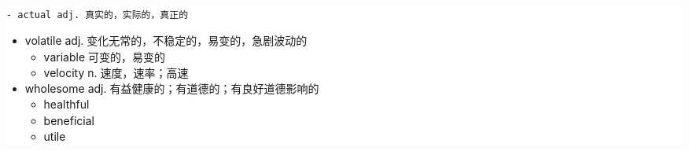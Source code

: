 	- actual adj. 真实的，实际的，真正的
- volatile adj. 变化无常的，不稳定的，易变的，急剧波动的
	- variable 可变的，易变的
	- velocity n. 速度，速率；高速
- wholesome adj. 有益健康的；有道德的；有良好道德影响的
	- healthful
	- beneficial
	- utile